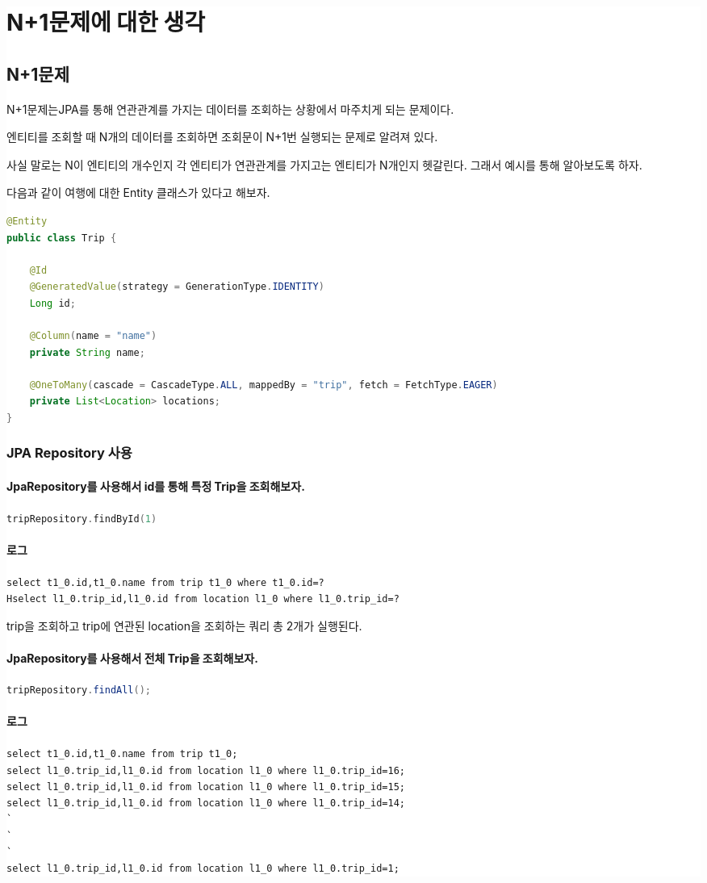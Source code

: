 # N+1문제에 대한 생각

## N+1문제

N+1문제는JPA를 통해 연관관계를 가지는 데이터를 조회하는 상황에서 마주치게 되는 문제이다.&#x20;

엔티티를  조회할 때  N개의  데이터를 조회하면   조회문이 N+1번 실행되는 문제로 알려져 있다.

사실 말로는 N이 엔티티의 개수인지 각 엔티티가 연관관계를 가지고는 엔티티가 N개인지 헷갈린다. 그래서 예시를 통해 알아보도록 하자.

다음과 같이  여행에 대한 Entity 클래스가 있다고 해보자.

```java
@Entity
public class Trip {

    @Id
    @GeneratedValue(strategy = GenerationType.IDENTITY)
    Long id;

    @Column(name = "name")
    private String name;

    @OneToMany(cascade = CascadeType.ALL, mappedBy = "trip", fetch = FetchType.EAGER)
    private List<Location> locations;
}
```

### JPA Repository 사용

#### JpaRepository를 사용해서 id를 통해 특정 Trip을 조회해보자.

```kotlin
tripRepository.findById(1)
```

#### 로그

```
select t1_0.id,t1_0.name from trip t1_0 where t1_0.id=?
Hselect l1_0.trip_id,l1_0.id from location l1_0 where l1_0.trip_id=?
```

trip을 조회하고 trip에 연관된 location을 조회하는 쿼리 총 2개가 실행된다.

#### JpaRepository를   사용해서 전체 Trip을 조회해보자.

```java
tripRepository.findAll();
```

#### 로그

```
select t1_0.id,t1_0.name from trip t1_0;
select l1_0.trip_id,l1_0.id from location l1_0 where l1_0.trip_id=16;
select l1_0.trip_id,l1_0.id from location l1_0 where l1_0.trip_id=15;
select l1_0.trip_id,l1_0.id from location l1_0 where l1_0.trip_id=14;
`
`
`
select l1_0.trip_id,l1_0.id from location l1_0 where l1_0.trip_id=1;
```
